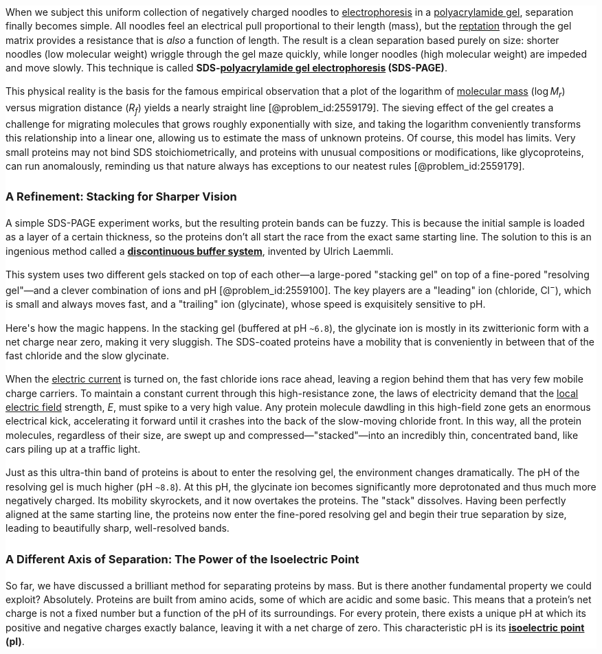 When we subject this uniform collection of negatively charged noodles to [electrophoresis](@article_id:173054) in a [polyacrylamide gel](@article_id:180220), separation finally becomes simple. All noodles feel an electrical pull proportional to their length (mass), but the [reptation](@article_id:180562) through the gel matrix provides a resistance that is *also* a function of length. The result is a clean separation based purely on size: shorter noodles (low molecular weight) wriggle through the gel maze quickly, while longer noodles (high molecular weight) are impeded and move slowly. This technique is called **SDS-[polyacrylamide gel electrophoresis](@article_id:173928) (SDS-PAGE)**.

This physical reality is the basis for the famous empirical observation that a plot of the logarithm of [molecular mass](@article_id:152432) ($\log M_r$) versus migration distance ($R_f$) yields a nearly straight line [@problem_id:2559179]. The sieving effect of the gel creates a challenge for migrating molecules that grows roughly exponentially with size, and taking the logarithm conveniently transforms this relationship into a linear one, allowing us to estimate the mass of unknown proteins. Of course, this model has limits. Very small proteins may not bind SDS stoichiometrically, and proteins with unusual compositions or modifications, like glycoproteins, can run anomalously, reminding us that nature always has exceptions to our neatest rules [@problem_id:2559179].

### A Refinement: Stacking for Sharper Vision

A simple SDS-PAGE experiment works, but the resulting protein bands can be fuzzy. This is because the initial sample is loaded as a layer of a certain thickness, so the proteins don’t all start the race from the exact same starting line. The solution to this is an ingenious method called a **[discontinuous buffer system](@article_id:184647)**, invented by Ulrich Laemmli.

This system uses two different gels stacked on top of each other—a large-pored "stacking gel" on top of a fine-pored "resolving gel"—and a clever combination of ions and pH [@problem_id:2559100]. The key players are a "leading" ion (chloride, $\mathrm{Cl}^{-}$), which is small and always moves fast, and a "trailing" ion (glycinate), whose speed is exquisitely sensitive to pH.

Here's how the magic happens. In the stacking gel (buffered at pH `~6.8`), the glycinate ion is mostly in its zwitterionic form with a net charge near zero, making it very sluggish. The SDS-coated proteins have a mobility that is conveniently in between that of the fast chloride and the slow glycinate.

When the [electric current](@article_id:260651) is turned on, the fast chloride ions race ahead, leaving a region behind them that has very few mobile charge carriers. To maintain a constant current through this high-resistance zone, the laws of electricity demand that the [local electric field](@article_id:193810) strength, $E$, must spike to a very high value. Any protein molecule dawdling in this high-field zone gets an enormous electrical kick, accelerating it forward until it crashes into the back of the slow-moving chloride front. In this way, all the protein molecules, regardless of their size, are swept up and compressed—"stacked"—into an incredibly thin, concentrated band, like cars piling up at a traffic light.

Just as this ultra-thin band of proteins is about to enter the resolving gel, the environment changes dramatically. The pH of the resolving gel is much higher (pH `~8.8`). At this pH, the glycinate ion becomes significantly more deprotonated and thus much more negatively charged. Its mobility skyrockets, and it now overtakes the proteins. The "stack" dissolves. Having been perfectly aligned at the same starting line, the proteins now enter the fine-pored resolving gel and begin their true separation by size, leading to beautifully sharp, well-resolved bands.

### A Different Axis of Separation: The Power of the Isoelectric Point

So far, we have discussed a brilliant method for separating proteins by mass. But is there another fundamental property we could exploit? Absolutely. Proteins are built from amino acids, some of which are acidic and some basic. This means that a protein’s net charge is not a fixed number but a function of the pH of its surroundings. For every protein, there exists a unique pH at which its positive and negative charges exactly balance, leaving it with a net charge of zero. This characteristic pH is its **[isoelectric point](@article_id:157921) (pI)**.
